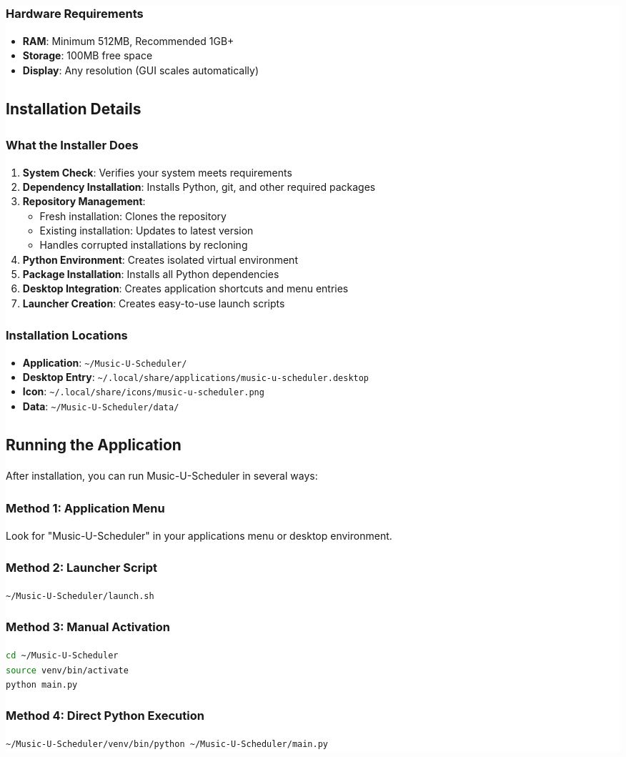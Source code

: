 ### Hardware Requirements
- **RAM**: Minimum 512MB, Recommended 1GB+
- **Storage**: 100MB free space
- **Display**: Any resolution (GUI scales automatically)

## Installation Details

### What the Installer Does

1. **System Check**: Verifies your system meets requirements
2. **Dependency Installation**: Installs Python, git, and other required packages
3. **Repository Management**: 
   - Fresh installation: Clones the repository
   - Existing installation: Updates to latest version
   - Handles corrupted installations by recloning
4. **Python Environment**: Creates isolated virtual environment
5. **Package Installation**: Installs all Python dependencies
6. **Desktop Integration**: Creates application shortcuts and menu entries
7. **Launcher Creation**: Creates easy-to-use launch scripts

### Installation Locations

- **Application**: `~/Music-U-Scheduler/`
- **Desktop Entry**: `~/.local/share/applications/music-u-scheduler.desktop`
- **Icon**: `~/.local/share/icons/music-u-scheduler.png`
- **Data**: `~/Music-U-Scheduler/data/`

## Running the Application

After installation, you can run Music-U-Scheduler in several ways:

### Method 1: Application Menu
Look for "Music-U-Scheduler" in your applications menu or desktop environment.

### Method 2: Launcher Script
```bash
~/Music-U-Scheduler/launch.sh
```

### Method 3: Manual Activation
```bash
cd ~/Music-U-Scheduler
source venv/bin/activate
python main.py
```

### Method 4: Direct Python Execution
```bash
~/Music-U-Scheduler/venv/bin/python ~/Music-U-Scheduler/main.py
```
